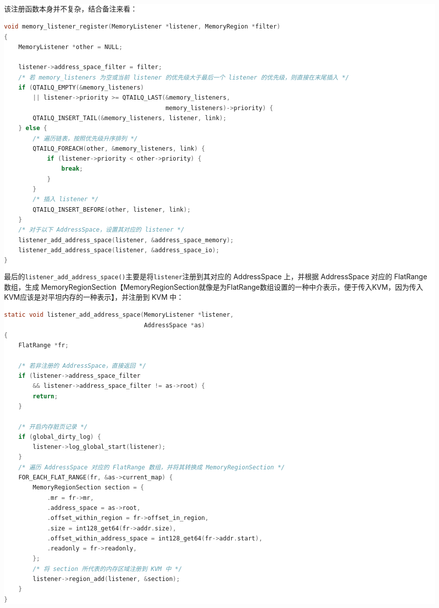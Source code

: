 该注册函数本身并不复杂，结合备注来看：

```c
void memory_listener_register(MemoryListener *listener, MemoryRegion *filter)
{
    MemoryListener *other = NULL;

    listener->address_space_filter = filter;
    /* 若 memory_listeners 为空或当前 listener 的优先级大于最后一个 listener 的优先级，则直接在末尾插入 */
    if (QTAILQ_EMPTY(&memory_listeners)
        || listener->priority >= QTAILQ_LAST(&memory_listeners,
                                             memory_listeners)->priority) {
        QTAILQ_INSERT_TAIL(&memory_listeners, listener, link);
    } else {
        /* 遍历链表，按照优先级升序排列 */
        QTAILQ_FOREACH(other, &memory_listeners, link) {
            if (listener->priority < other->priority) {
                break;
            }
        }
        /* 插入 listener */
        QTAILQ_INSERT_BEFORE(other, listener, link);
    }
    /* 对于以下 AddressSpace，设置其对应的 listener */
    listener_add_address_space(listener, &address_space_memory);
    listener_add_address_space(listener, &address_space_io);
}
```

最后的`listener_add_address_space()`主要是将`listener`注册到其对应的 AddressSpace 上，并根据 AddressSpace 对应的 FlatRange 数组，生成 MemoryRegionSection【MemoryRegionSection就像是为FlatRange数组设置的一种中介表示，便于传入KVM，因为传入KVM应该是对平坦内存的一种表示】，并注册到 KVM 中：

```c
static void listener_add_address_space(MemoryListener *listener,
                                       AddressSpace *as)
{
    FlatRange *fr;

    /* 若非注册的 AddressSpace，直接返回 */
    if (listener->address_space_filter
        && listener->address_space_filter != as->root) {
        return;
    }

    /* 开启内存脏页记录 */
    if (global_dirty_log) {
        listener->log_global_start(listener);
    }
    /* 遍历 AddressSpace 对应的 FlatRange 数组，并将其转换成 MemoryRegionSection */
    FOR_EACH_FLAT_RANGE(fr, &as->current_map) {
        MemoryRegionSection section = {
            .mr = fr->mr,
            .address_space = as->root,
            .offset_within_region = fr->offset_in_region,
            .size = int128_get64(fr->addr.size),
            .offset_within_address_space = int128_get64(fr->addr.start),
            .readonly = fr->readonly,
        };
        /* 将 section 所代表的内存区域注册到 KVM 中 */
        listener->region_add(listener, &section);
    }
}
```
